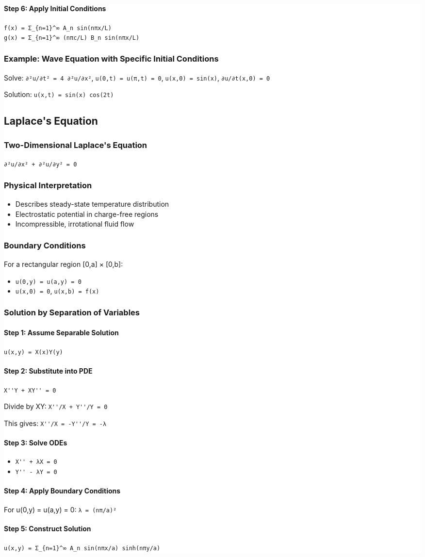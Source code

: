 #### Step 6: Apply Initial Conditions
```
f(x) = Σ_{n=1}^∞ A_n sin(nπx/L)
g(x) = Σ_{n=1}^∞ (nπc/L) B_n sin(nπx/L)
```

### Example: Wave Equation with Specific Initial Conditions
Solve: `∂²u/∂t² = 4 ∂²u/∂x²`, `u(0,t) = u(π,t) = 0`, `u(x,0) = sin(x)`, `∂u/∂t(x,0) = 0`

Solution: `u(x,t) = sin(x) cos(2t)`

## Laplace's Equation

### Two-Dimensional Laplace's Equation
```
∂²u/∂x² + ∂²u/∂y² = 0
```

### Physical Interpretation
- Describes steady-state temperature distribution
- Electrostatic potential in charge-free regions
- Incompressible, irrotational fluid flow

### Boundary Conditions
For a rectangular region [0,a] × [0,b]:
- `u(0,y) = u(a,y) = 0`
- `u(x,0) = 0`, `u(x,b) = f(x)`

### Solution by Separation of Variables

#### Step 1: Assume Separable Solution
```
u(x,y) = X(x)Y(y)
```

#### Step 2: Substitute into PDE
```
X''Y + XY'' = 0
```
Divide by XY: `X''/X + Y''/Y = 0`

This gives: `X''/X = -Y''/Y = -λ`

#### Step 3: Solve ODEs
- `X'' + λX = 0`
- `Y'' - λY = 0`

#### Step 4: Apply Boundary Conditions
For u(0,y) = u(a,y) = 0: `λ = (nπ/a)²`

#### Step 5: Construct Solution
```
u(x,y) = Σ_{n=1}^∞ A_n sin(nπx/a) sinh(nπy/a)
```
